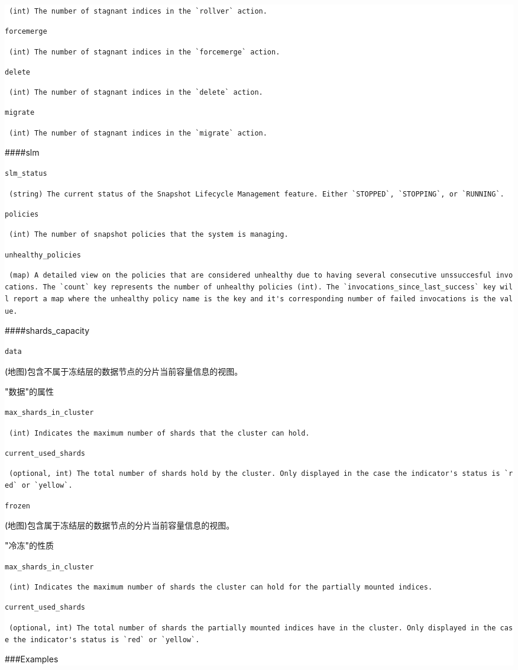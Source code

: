      (int) The number of stagnant indices in the `rollver` action. 
`forcemerge`

     (int) The number of stagnant indices in the `forcemerge` action. 
`delete`

     (int) The number of stagnant indices in the `delete` action. 
`migrate`

     (int) The number of stagnant indices in the `migrate` action. 

####slm

`slm_status`

     (string) The current status of the Snapshot Lifecycle Management feature. Either `STOPPED`, `STOPPING`, or `RUNNING`. 
`policies`

     (int) The number of snapshot policies that the system is managing. 
`unhealthy_policies`

     (map) A detailed view on the policies that are considered unhealthy due to having several consecutive unssuccesful invocations. The `count` key represents the number of unhealthy policies (int). The `invocations_since_last_success` key will report a map where the unhealthy policy name is the key and it's corresponding number of failed invocations is the value. 

####shards_capacity

`data`

    

(地图)包含不属于冻结层的数据节点的分片当前容量信息的视图。

"数据"的属性

`max_shards_in_cluster`

     (int) Indicates the maximum number of shards that the cluster can hold. 
`current_used_shards`

     (optional, int) The total number of shards hold by the cluster. Only displayed in the case the indicator's status is `red` or `yellow`. 

`frozen`

    

(地图)包含属于冻结层的数据节点的分片当前容量信息的视图。

"冷冻"的性质

`max_shards_in_cluster`

     (int) Indicates the maximum number of shards the cluster can hold for the partially mounted indices. 
`current_used_shards`

     (optional, int) The total number of shards the partially mounted indices have in the cluster. Only displayed in the case the indicator's status is `red` or `yellow`. 

###Examples
